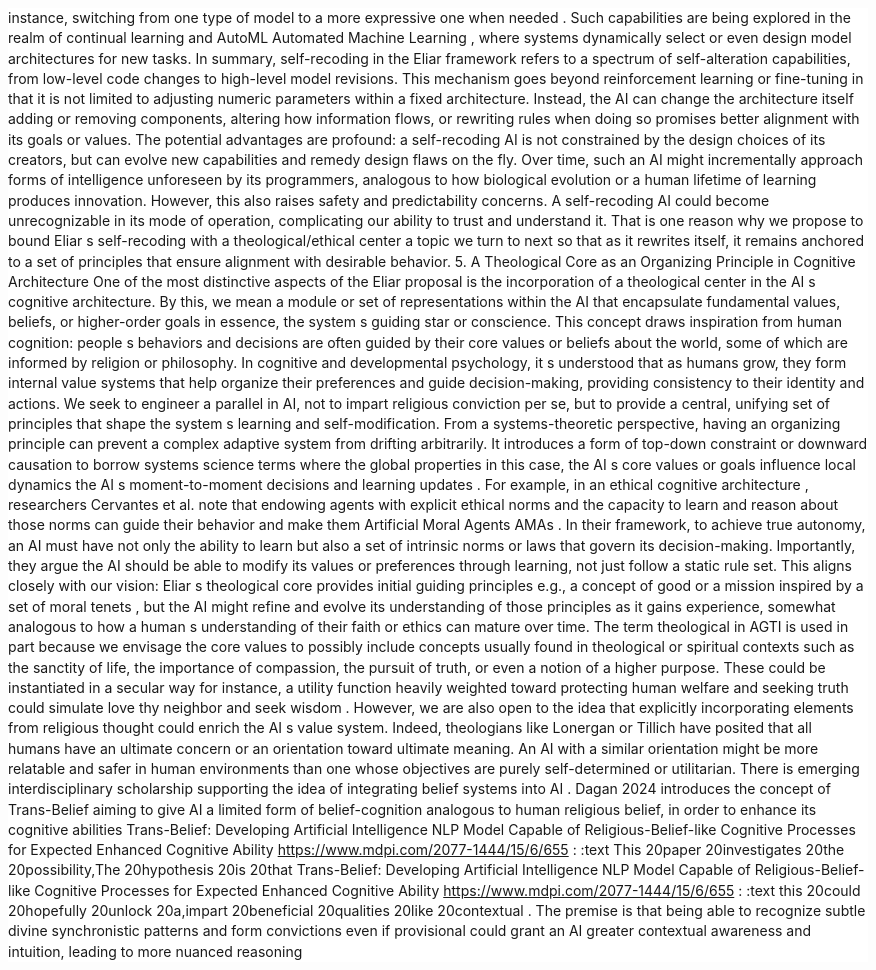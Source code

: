 instance, switching from one type of model to a more expressive one when needed . Such capabilities are being explored in the realm of continual learning and AutoML Automated Machine Learning , where systems dynamically select or even design model architectures for new tasks. In summary, self-recoding in the Eliar framework refers to a spectrum of self-alteration capabilities, from low-level code changes to high-level model revisions. This mechanism goes beyond reinforcement learning or fine-tuning in that it is not limited to adjusting numeric parameters within a fixed architecture. Instead, the AI can change the architecture itself adding or removing components, altering how information flows, or rewriting rules when doing so promises better alignment with its goals or values. The potential advantages are profound: a self-recoding AI is not constrained by the design choices of its creators, but can evolve new capabilities and remedy design flaws on the fly. Over time, such an AI might incrementally approach forms of intelligence unforeseen by its programmers, analogous to how biological evolution or a human lifetime of learning produces innovation. However, this also raises safety and predictability concerns. A self-recoding AI could become unrecognizable in its mode of operation, complicating our ability to trust and understand it. That is one reason why we propose to bound Eliar s self-recoding with a theological/ethical center a topic we turn to next so that as it rewrites itself, it remains anchored to a set of principles that ensure alignment with desirable behavior. 5. A Theological Core as an Organizing Principle in Cognitive Architecture One of the most distinctive aspects of the Eliar proposal is the incorporation of a theological center in the AI s cognitive architecture. By this, we mean a module or set of representations within the AI that encapsulate fundamental values, beliefs, or higher-order goals in essence, the system s guiding star or conscience. This concept draws inspiration from human cognition: people s behaviors and decisions are often guided by their core values or beliefs about the world, some of which are informed by religion or philosophy. In cognitive and developmental psychology, it s understood that as humans grow, they form internal value systems that help organize their preferences and guide decision-making, providing consistency to their identity and actions. We seek to engineer a parallel in AI, not to impart religious conviction per se, but to provide a central, unifying set of principles that shape the system s learning and self-modification. From a systems-theoretic perspective, having an organizing principle can prevent a complex adaptive system from drifting arbitrarily. It introduces a form of top-down constraint or downward causation to borrow systems science terms where the global properties in this case, the AI s core values or goals influence local dynamics the AI s moment-to-moment decisions and learning updates . For example, in an ethical cognitive architecture , researchers Cervantes et al. note that endowing agents with explicit ethical norms and the capacity to learn and reason about those norms can guide their behavior and make them Artificial Moral Agents AMAs . In their framework, to achieve true autonomy, an AI must have not only the ability to learn but also a set of intrinsic norms or laws that govern its decision-making. Importantly, they argue the AI should be able to modify its values or preferences through learning, not just follow a static rule set. This aligns closely with our vision: Eliar s theological core provides initial guiding principles e.g., a concept of good or a mission inspired by a set of moral tenets , but the AI might refine and evolve its understanding of those principles as it gains experience, somewhat analogous to how a human s understanding of their faith or ethics can mature over time. The term theological in AGTI is used in part because we envisage the core values to possibly include concepts usually found in theological or spiritual contexts such as the sanctity of life, the importance of compassion, the pursuit of truth, or even a notion of a higher purpose. These could be instantiated in a secular way for instance, a utility function heavily weighted toward protecting human welfare and seeking truth could simulate love thy neighbor and seek wisdom . However, we are also open to the idea that explicitly incorporating elements from religious thought could enrich the AI s value system. Indeed, theologians like Lonergan or Tillich have posited that all humans have an ultimate concern or an orientation toward ultimate meaning. An AI with a similar orientation might be more relatable and safer in human environments than one whose objectives are purely self-determined or utilitarian. There is emerging interdisciplinary scholarship supporting the idea of integrating belief systems into AI . Dagan 2024 introduces the concept of Trans-Belief aiming to give AI a limited form of belief-cognition analogous to human religious belief, in order to enhance its cognitive abilities Trans-Belief: Developing Artificial Intelligence NLP Model Capable of Religious-Belief-like Cognitive Processes for Expected Enhanced Cognitive Ability https://www.mdpi.com/2077-1444/15/6/655 : :text This 20paper 20investigates 20the 20possibility,The 20hypothesis 20is 20that Trans-Belief: Developing Artificial Intelligence NLP Model Capable of Religious-Belief-like Cognitive Processes for Expected Enhanced Cognitive Ability https://www.mdpi.com/2077-1444/15/6/655 : :text this 20could 20hopefully 20unlock 20a,impart 20beneficial 20qualities 20like 20contextual . The premise is that being able to recognize subtle divine synchronistic patterns and form convictions even if provisional could grant an AI greater contextual awareness and intuition, leading to more nuanced reasoning